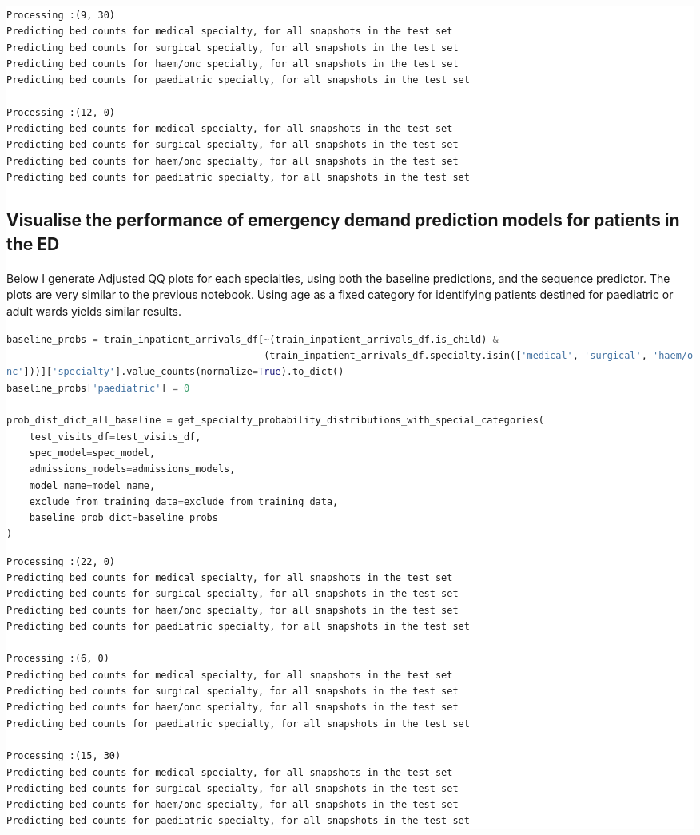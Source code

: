     Processing :(9, 30)
    Predicting bed counts for medical specialty, for all snapshots in the test set
    Predicting bed counts for surgical specialty, for all snapshots in the test set
    Predicting bed counts for haem/onc specialty, for all snapshots in the test set
    Predicting bed counts for paediatric specialty, for all snapshots in the test set
    
    Processing :(12, 0)
    Predicting bed counts for medical specialty, for all snapshots in the test set
    Predicting bed counts for surgical specialty, for all snapshots in the test set
    Predicting bed counts for haem/onc specialty, for all snapshots in the test set
    Predicting bed counts for paediatric specialty, for all snapshots in the test set


## Visualise the performance of emergency demand prediction models for patients in the ED

Below I generate Adjusted QQ plots for each specialties, using both the baseline predictions, and the sequence predictor. The plots are very similar to the previous notebook. Using age as a fixed category for identifying patients destined for paediatric or adult wards yields similar results.


```python
baseline_probs = train_inpatient_arrivals_df[~(train_inpatient_arrivals_df.is_child) & 
                                             (train_inpatient_arrivals_df.specialty.isin(['medical', 'surgical', 'haem/onc']))]['specialty'].value_counts(normalize=True).to_dict()
baseline_probs['paediatric'] = 0

prob_dist_dict_all_baseline = get_specialty_probability_distributions_with_special_categories(
    test_visits_df=test_visits_df,
    spec_model=spec_model,      
    admissions_models=admissions_models,
    model_name=model_name,
    exclude_from_training_data=exclude_from_training_data,
    baseline_prob_dict=baseline_probs
)
```

    
    Processing :(22, 0)
    Predicting bed counts for medical specialty, for all snapshots in the test set
    Predicting bed counts for surgical specialty, for all snapshots in the test set
    Predicting bed counts for haem/onc specialty, for all snapshots in the test set
    Predicting bed counts for paediatric specialty, for all snapshots in the test set
    
    Processing :(6, 0)
    Predicting bed counts for medical specialty, for all snapshots in the test set
    Predicting bed counts for surgical specialty, for all snapshots in the test set
    Predicting bed counts for haem/onc specialty, for all snapshots in the test set
    Predicting bed counts for paediatric specialty, for all snapshots in the test set
    
    Processing :(15, 30)
    Predicting bed counts for medical specialty, for all snapshots in the test set
    Predicting bed counts for surgical specialty, for all snapshots in the test set
    Predicting bed counts for haem/onc specialty, for all snapshots in the test set
    Predicting bed counts for paediatric specialty, for all snapshots in the test set
    